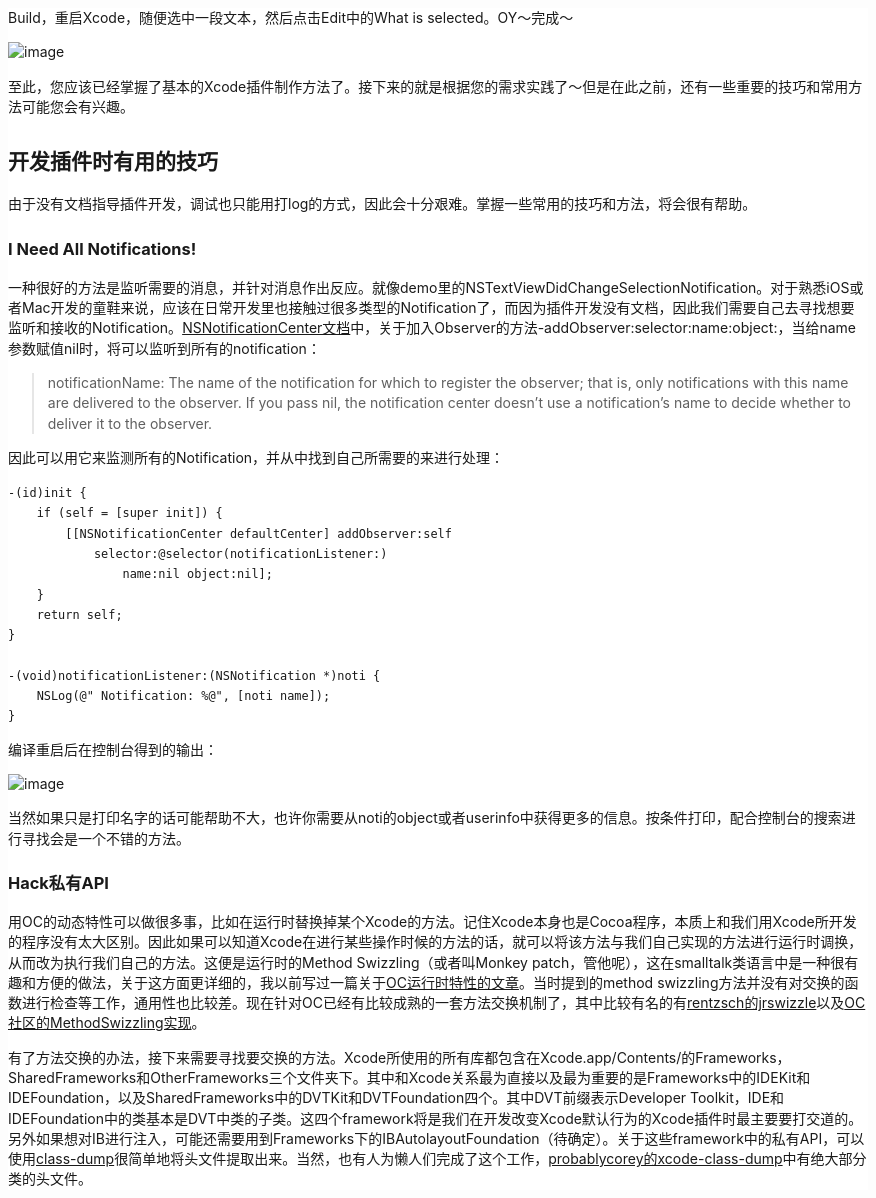 Build，重启Xcode，随便选中一段文本，然后点击Edit中的What is selected。OY～完成～

![image][13]

   [13]: http://i758.photobucket.com/albums/xx224/onevcat/QQ20130202-7.png

至此，您应该已经掌握了基本的Xcode插件制作方法了。接下来的就是根据您的需求实践了～但是在此之前，还有一些重要的技巧和常用方法可能您会有兴趣。

## 开发插件时有用的技巧

由于没有文档指导插件开发，调试也只能用打log的方式，因此会十分艰难。掌握一些常用的技巧和方法，将会很有帮助。

### I Need All Notifications!

一种很好的方法是监听需要的消息，并针对消息作出反应。就像demo里的NSTextViewDidChangeSelectionNotification。对于熟悉iOS或者Mac开发的童鞋来说，应该在日常开发里也接触过很多类型的Notification了，而因为插件开发没有文档，因此我们需要自己去寻找想要监听和接收的Notification。[NSNotificationCenter文档][14]中，关于加入Observer的方法-addObserver:selector:name:object:，当给name参数赋值nil时，将可以监听到所有的notification：

   [14]: https://developer.apple.com/library/mac/#documentation/Cocoa/Reference/Foundation/Classes/NSNotificationCenter_Class/Reference/Reference.html

> notificationName: The name of the notification for which to register the observer; that is, only notifications with this name are delivered to the observer. If you pass nil, the notification center doesn’t use a notification’s name to decide whether to deliver it to the observer.

因此可以用它来监测所有的Notification，并从中找到自己所需要的来进行处理：

```objc
-(id)init { 
	if (self = [super init]) { 
		[[NSNotificationCenter defaultCenter] addObserver:self 
			selector:@selector(notificationListener:) 
				name:nil object:nil]; 
	} 
	return self; 
} 

-(void)notificationListener:(NSNotification *)noti {   
	NSLog(@" Notification: %@", [noti name]);   
} 
```

编译重启后在控制台得到的输出：

![image][15]

   [15]: http://i758.photobucket.com/albums/xx224/onevcat/QQ20130202-9.png

当然如果只是打印名字的话可能帮助不大，也许你需要从noti的object或者userinfo中获得更多的信息。按条件打印，配合控制台的搜索进行寻找会是一个不错的方法。

### Hack私有API

用OC的动态特性可以做很多事，比如在运行时替换掉某个Xcode的方法。记住Xcode本身也是Cocoa程序，本质上和我们用Xcode所开发的程序没有太大区别。因此如果可以知道Xcode在进行某些操作时候的方法的话，就可以将该方法与我们自己实现的方法进行运行时调换，从而改为执行我们自己的方法。这便是运行时的Method Swizzling（或者叫Monkey patch，管他呢），这在smalltalk类语言中是一种很有趣和方便的做法，关于这方面更详细的，我以前写过一篇关于[OC运行时特性的文章][16]。当时提到的method swizzling方法并没有对交换的函数进行检查等工作，通用性也比较差。现在针对OC已经有比较成熟的一套方法交换机制了，其中比较有名的有[rentzsch的jrswizzle][17]以及[OC社区的MethodSwizzling实现][18]。

   [16]: http://www.onevcat.com/2012/04/objective-c-runtime/
   [17]: https://github.com/rentzsch/jrswizzle
   [18]: http://cocoadev.com/wiki/MethodSwizzling

有了方法交换的办法，接下来需要寻找要交换的方法。Xcode所使用的所有库都包含在Xcode.app/Contents/的Frameworks，SharedFrameworks和OtherFrameworks三个文件夹下。其中和Xcode关系最为直接以及最为重要的是Frameworks中的IDEKit和IDEFoundation，以及SharedFrameworks中的DVTKit和DVTFoundation四个。其中DVT前缀表示Developer Toolkit，IDE和IDEFoundation中的类基本是DVT中类的子类。这四个framework将是我们在开发改变Xcode默认行为的Xcode插件时最主要要打交道的。另外如果想对IB进行注入，可能还需要用到Frameworks下的IBAutolayoutFoundation（待确定）。关于这些framework中的私有API，可以使用[class-dump][19]很简单地将头文件提取出来。当然，也有人为懒人们完成了这个工作，[probablycorey的xcode-class-dump][20]中有绝大部分类的头文件。


   [5]: http://i758.photobucket.com/albums/xx224/onevcat/QQ20130202-1.png
   [6]: http://i758.photobucket.com/albums/xx224/onevcat/QQ20130202-2.png
   [7]: http://i758.photobucket.com/albums/xx224/onevcat/QQ20130202-3.png
   [8]: http://i758.photobucket.com/albums/xx224/onevcat/QQ20130202-4.png
   [9]: http://i758.photobucket.com/albums/xx224/onevcat/QQ20130202-5.png
   [10]: http://i758.photobucket.com/albums/xx224/onevcat/QQ20130202-6.png
   [11]: http://i758.photobucket.com/albums/xx224/onevcat/QQ20130202-8.png
   [19]: http://stevenygard.com/projects/class-dump/
   [20]: https://github.com/probablycorey/xcode-class-dump
   [21]: https://gist.github.com/4696790
   [22]: http://i758.photobucket.com/albums/xx224/onevcat/QQ20130202-10.png
   [23]: http://i758.photobucket.com/albums/xx224/onevcat/QQ20130202-13.png
   [24]: http://i758.photobucket.com/albums/xx224/onevcat/QQ20130202-12.png
   [26]: http://i758.photobucket.com/albums/xx224/onevcat/QQ20130202-14.png
   [35]: https://github.com/onevcat/VVPluginDemo